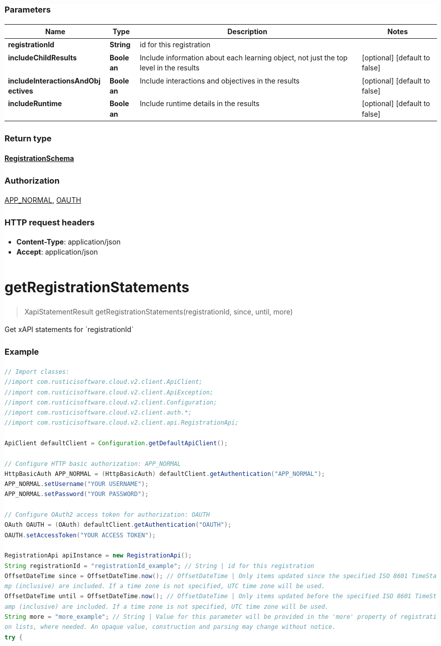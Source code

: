 ### Parameters

Name | Type | Description  | Notes
------------- | ------------- | ------------- | -------------
 **registrationId** | **String**| id for this registration |
 **includeChildResults** | **Boolean**| Include information about each learning object, not just the top level in the results | [optional] [default to false]
 **includeInteractionsAndObjectives** | **Boolean**| Include interactions and objectives in the results | [optional] [default to false]
 **includeRuntime** | **Boolean**| Include runtime details in the results | [optional] [default to false]

### Return type

[**RegistrationSchema**](RegistrationSchema.md)

### Authorization

[APP_NORMAL](../README.md#APP_NORMAL), [OAUTH](../README.md#OAUTH)

### HTTP request headers

 - **Content-Type**: application/json
 - **Accept**: application/json

<a name="getRegistrationStatements"></a>
# **getRegistrationStatements**
> XapiStatementResult getRegistrationStatements(registrationId, since, until, more)

Get xAPI statements for &#x60;registrationId&#x60;

### Example
```java
// Import classes:
//import com.rusticisoftware.cloud.v2.client.ApiClient;
//import com.rusticisoftware.cloud.v2.client.ApiException;
//import com.rusticisoftware.cloud.v2.client.Configuration;
//import com.rusticisoftware.cloud.v2.client.auth.*;
//import com.rusticisoftware.cloud.v2.client.api.RegistrationApi;

ApiClient defaultClient = Configuration.getDefaultApiClient();

// Configure HTTP basic authorization: APP_NORMAL
HttpBasicAuth APP_NORMAL = (HttpBasicAuth) defaultClient.getAuthentication("APP_NORMAL");
APP_NORMAL.setUsername("YOUR USERNAME");
APP_NORMAL.setPassword("YOUR PASSWORD");

// Configure OAuth2 access token for authorization: OAUTH
OAuth OAUTH = (OAuth) defaultClient.getAuthentication("OAUTH");
OAUTH.setAccessToken("YOUR ACCESS TOKEN");

RegistrationApi apiInstance = new RegistrationApi();
String registrationId = "registrationId_example"; // String | id for this registration
OffsetDateTime since = OffsetDateTime.now(); // OffsetDateTime | Only items updated since the specified ISO 8601 TimeStamp (inclusive) are included. If a time zone is not specified, UTC time zone will be used.
OffsetDateTime until = OffsetDateTime.now(); // OffsetDateTime | Only items updated before the specified ISO 8601 TimeStamp (inclusive) are included. If a time zone is not specified, UTC time zone will be used.
String more = "more_example"; // String | Value for this parameter will be provided in the 'more' property of registration lists, where needed. An opaque value, construction and parsing may change without notice.
try {
```